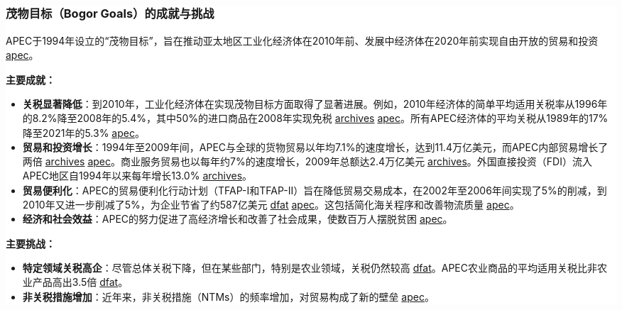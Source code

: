 ### 茂物目标（Bogor Goals）的成就与挑战
APEC于1994年设立的“茂物目标”，旨在推动亚太地区工业化经济体在2010年前、发展中经济体在2020年前实现自由开放的贸易和投资 [apec](https://vertexaisearch.cloud.google.com/grounding-api-redirect/AUZIYQGQ4IZUsc3kCimKPyw37bu3gl73Az2zyhtop6rO5JJbMDD8vled5_h1BAqPzJeHw4J318dJAjRj7OAeOrdKWSx0uK_mfuy_TN5YncFs0Ln8Ey9FMr41wUlWbq1fO7tEevxR7Q3ZMROIkZ1V5c8LQqr-zLoF4lOZmRBnFUPuL7gizeigzD6sA9Orpp6w9fq2)。

**主要成就：**
*   **关税显著降低**：到2010年，工业化经济体在实现茂物目标方面取得了显著进展。例如，2010年经济体的简单平均适用关税率从1996年的8.2%降至2008年的5.4%，其中50%的进口商品在2008年实现免税 [archives](https://vertexaisearch.cloud.google.com/grounding-api-redirect/AUZIYQF3q-bzHVXqVDn1NqlcpPKRDRksfFc6QNGdGnEDHQ4bNQ0uj4NVRUs8MeyYbBJSKLArcu_SYGuTGo2UTgybjo1h_uEaYujMOYUky59-vZJjzMUXUSR_7si05GM18Je03MhGA3WRCyfWgCQ8FsDcVy0jkHRIRoEQzSdb_FMBZ3hxqRX_M-sUNt5zQQQj1C8FrXHN1k9ctjQ5jU3_wIQOpe3uE9LLVWQsXr9S5QQ55K4D5ab3fy8Xbw==) [apec](https://vertexaisearch.cloud.google.com/grounding-api-redirect/AUZIYQElXPIephbxiIELYa9AShgzvpHIYmX4yVDgP1N3K4tTYLgoy8aKUv_HkKv07ZmxV4UHGNPEXLBbNzlPDyjIYPvTeNsqlpCzXOsnnrHhGtLbEPg7pHuAr0ZmAkccpWSDqUMRZlC_Fh-oKDiI2BgvvZTMYk_1fXxYQLzNvwHiOqODV2llnwAWfZKn9mtg9nS50cK5zSilio_eh3k=)。所有APEC经济体的平均关税从1989年的17%降至2021年的5.3% [apec](https://vertexaisearch.cloud.google.com/grounding-api-redirect/AUZIYQG93ss-QoK4yk1sNIpQ6WbUiLR0FgfgmwH3jmkJbWiUVwJpbyWoctA9FASJQWuug-_bxjKcbpAv47yZfrm7krwBonTi8okDRMXRBNAlEPWX92d4UYd6TsvGhbEj6OQku4BpnoZJNEQ3nl17JHd6tLWwgFhtdf5aQQkM7YaWTQ==)。
*   **贸易和投资增长**：1994年至2009年间，APEC与全球的货物贸易以年均7.1%的速度增长，达到11.4万亿美元，而APEC内部贸易增长了两倍 [archives](https://vertexaisearch.cloud.google.com/grounding-api-redirect/AUZIYQF3q-bzHVXqVDn1NqlcpPKRDRksfFc6QNGdGnEDHQ4bNQ0uj4NVRUs8MeyYbBJSKLArcu_SYGuTGo2UTgybjo1h_uEaYujMOYUky59-vZJjzMUXUSR_7si05GM18Je03MhGA3WRCyfWgCQ8FsDcVy0jkHRIRoEQzSdb_FMBZ3hxqRX_M-sUNt5zQQQj1C8FrXHN1k9ctjQ5jU3_wIQOpe3uE9LLVWQsXr9S5QQ55K4D5ab3fy8Xbw==) [apec](https://vertexaisearch.cloud.google.com/grounding-api-redirect/AUZIYQElXPIephbxiIELYa9AShgzvpHIYmX4yVDgP1N3K4tTYLgoy8aKUv_HkKv07ZmxV4UHGNPEXLBbNzlPDyjIYPvTeNsqlpCzXOsnnrHhGtLbEPg7pHuAr0ZmAkccpWSDqUMRZlC_Fh-oKDiI2BgvvZTMYk_1fXxYQLzNvwHiOqODV2llnwAWfZKn9mtg9nS50cK5zSilio_eh3k=)。商业服务贸易也以每年约7%的速度增长，2009年总额达2.4万亿美元 [archives](https://vertexaisearch.cloud.google.com/grounding-api-redirect/AUZIYQF3q-bzHVXqVDn1NqlcpPKRDRksfFc6QNGdGnEDHQ4bNQ0uj4NVRUs8MeyYbBJSKLArcu_SYGuTGo2UTgybjo1h_uEaYujMOYUky59-vZJjzMUXUSR_7si05GM18Je03MhGA3WRCyfWgCQ8FsDcVy0jkHRIRoEQzSdb_FMBZ3hxqRX_M-sUNt5zQQQj1C8FrXHN1k9ctjQ5jU3_wIQOpe3uE9LLVWQsXr9S5QQ55K4D5ab3fy8Xbw==)。外国直接投资（FDI）流入APEC地区自1994年以来每年增长13.0% [archives](https://vertexaisearch.cloud.google.com/grounding-api-redirect/AUZIYQF3q-bzHVXqVDn1NqlcpPKRDRksfFc6QNGdGnEDHQ4bNQ0uj4NVRUs8MeyYbBJSKLArcu_SYGuTGo2UTgybjo1h_uEaYujMOYUky59-vZJjzMUXUSR_7si05GM18Je03MhGA3WRCyfWgCQ8FsDcVy0jkHRIRoEQzSdb_FMBZ3hxqRX_M-sUNt5zQQQj1C8FrXHN1k9ctjQ5jU3_wIQOpe3uE9LLVWQsXr9S5QQ55K4D5ab3fy8Xbw==)。
*   **贸易便利化**：APEC的贸易便利化行动计划（TFAP-I和TFAP-II）旨在降低贸易交易成本，在2002年至2006年间实现了5%的削减，到2010年又进一步削减了5%，为企业节省了约587亿美元 [dfat](https://vertexaisearch.cloud.google.com/grounding-api-redirect/AUZIYQHfeXeX2pf6jHCFBiAiYGEaO98CbxCZBkyRg3QeO7jPlYfFJVYJK8LbUqZ_b0dmUZI-Y_LkVQPdiWyfeCnnGp8q2SqERlYP-hoGfYhzMLvwN8gRPXvWmd2g5z3To3mITML5NGXzgH-vpPMwOjtmjmNjVBHXurk8hNH1h2V1P7gcS7fgbN0=) [apec](https://vertexaisearch.cloud.google.com/grounding-api-redirect/AUZIYQG93ss-QoK4yk1sNIpQ6WbUiLR0FgfgmwH3jmkJbWiUVwJpbyWoctA9FASJQWuug-_bxjKcbpAv47yZfrm7krwBonTi8okDRMXRBNAlEPWX92d4UYd6TsvGhbEj6OQku4BpnoZJNEQ3nl17JHd6tLWwgFhtdf5aQQkM7YaWTQ==)。这包括简化海关程序和改善物流质量 [apec](https://vertexaisearch.cloud.google.com/grounding-api-redirect/AUZIYQH43Axceg_7YcZO2gBfTDkUvA6qw2JaMlUi2H-4pXtPSwFniIF7jHXYTm_CavSw0q6DhYNA4zyXVIr6ZvH7ZORaxy1tm31ZgAYbe8AG2j9frl9bJaZVrgmrreOeURDU7vt_lsMfDol3-oWUV6MgmsMKFc9s_GLDvh19hjbwzrwmWCGWlNNh172cmoMSYgni5DwA0tLn7gN4ahJCcg==)。
*   **经济和社会效益**：APEC的努力促进了高经济增长和改善了社会成果，使数百万人摆脱贫困 [apec](https://vertexaisearch.cloud.google.com/grounding-api-redirect/AUZIYQH43Axceg_7YcZO2gBfTDkUvA6qw2JaMlUi2H-4pXtPSwFniIF7jHXYTm_CavSw0q6DhYNA4zyXVIr6ZvH7ZORaxy1tm31ZgAYbe8AG2j9frl9bJaZVrgmrreOeURDU7vt_lsMfDol3-oWUV6MgmsMKFc9s_GLDvh19hjbwzrwmWCGWlNNh172cmoMSYgni5DwA0tLn7gN4ahJCcg==)。

**主要挑战：**
*   **特定领域关税高企**：尽管总体关税下降，但在某些部门，特别是农业领域，关税仍然较高 [dfat](https://vertexaisearch.cloud.google.com/grounding-api-redirect/AUZIYQF0OsE3Q38uZjLjg2en1a3xxASIAofC0DOKzimveKfUpTA-dNCVvR-EDiTpp2QfXgtNO_j1KtwsrXKxoTUvJL0UuT6rUwkA_Hv3Fc8ub2g7cDhCdpy3utV9I7g34mpIAGA3LEwjqKayAUCzkMDsc_9lJpMFgb0xgI_fqfnAnHwdJw==)。APEC农业商品的平均适用关税比非农业产品高出3.5倍 [dfat](https://vertexaisearch.cloud.google.com/grounding-api-redirect/AUZIYQF0OsE3Q38uZjLjg2en1a3xxASIAofC0DOKzimveKfUpTA-dNCVvR-EDiTpp2QfXgtNO_j1KtwsrXKxoTUvJL0UuT6rUwkA_Hv3Fc8ub2g7cDhCdpy3utV9I7g34mpIAGA3LEwjqKayAUCzkMDsc_9lJpMFgb0xgI_fqfnAnHwdJw==)。
*   **非关税措施增加**：近年来，非关税措施（NTMs）的频率增加，对贸易构成了新的壁垒 [apec](https://vertexaisearch.cloud.google.com/grounding-api-redirect/AUZIYQH43Axceg_7YcZO2gBfTDkUvA6qw2JaMlUi2H-4pXtPSwFniIF7jHXYTm_CavSw0q6DhYNA4zyXVIr6ZvH7ZORaxy1tm31ZgAYbe8AG2j9frl9bJaZVrgmrreOeURDU7vt_lsMfDol3-oWUV6MgmsMKFc9s_GLDvh19hjbwzrwmWCGWlNNh172cmoMSYgni5DwA0tLn7gN4ahJCcg==)。